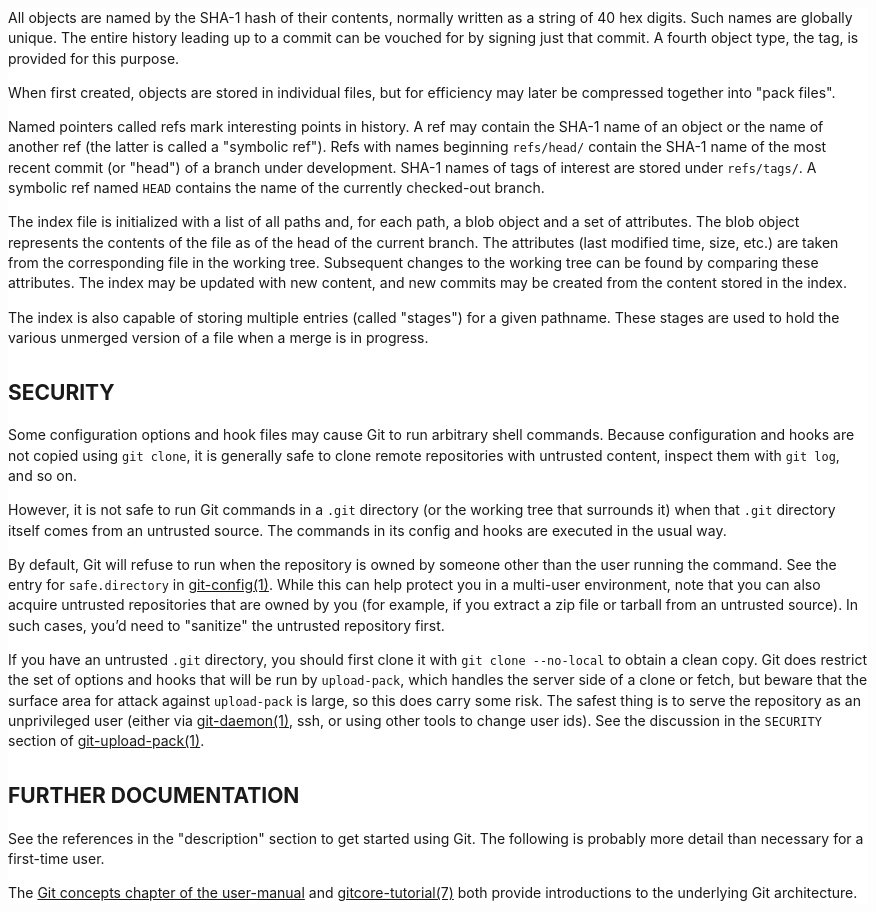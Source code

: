 All objects are named by the SHA-1 hash of their contents, normally written as a string of 40 hex digits. Such names are globally unique. The entire history leading up to a commit can be vouched for by signing just that commit. A fourth object type, the tag, is provided for this purpose.

When first created, objects are stored in individual files, but for efficiency may later be compressed together into "pack files".

Named pointers called refs mark interesting points in history. A ref may contain the SHA-1 name of an object or the name of another ref (the latter is called a "symbolic ref"). Refs with names beginning `refs/head/` contain the SHA-1 name of the most recent commit (or "head") of a branch under development. SHA-1 names of tags of interest are stored under `refs/tags/`. A symbolic ref named `HEAD` contains the name of the currently checked-out branch.

The index file is initialized with a list of all paths and, for each path, a blob object and a set of attributes. The blob object represents the contents of the file as of the head of the current branch. The attributes (last modified time, size, etc.) are taken from the corresponding file in the working tree. Subsequent changes to the working tree can be found by comparing these attributes. The index may be updated with new content, and new commits may be created from the content stored in the index.

The index is also capable of storing multiple entries (called "stages") for a given pathname. These stages are used to hold the various unmerged version of a file when a merge is in progress.

## SECURITY

Some configuration options and hook files may cause Git to run arbitrary shell commands. Because configuration and hooks are not copied using `git clone`, it is generally safe to clone remote repositories with untrusted content, inspect them with `git log`, and so on.

However, it is not safe to run Git commands in a `.git` directory (or the working tree that surrounds it) when that `.git` directory itself comes from an untrusted source. The commands in its config and hooks are executed in the usual way.

By default, Git will refuse to run when the repository is owned by someone other than the user running the command. See the entry for `safe.directory` in [git-config(1)](git-config.html). While this can help protect you in a multi-user environment, note that you can also acquire untrusted repositories that are owned by you (for example, if you extract a zip file or tarball from an untrusted source). In such cases, you’d need to "sanitize" the untrusted repository first.

If you have an untrusted `.git` directory, you should first clone it with `git clone --no-local` to obtain a clean copy. Git does restrict the set of options and hooks that will be run by `upload-pack`, which handles the server side of a clone or fetch, but beware that the surface area for attack against `upload-pack` is large, so this does carry some risk. The safest thing is to serve the repository as an unprivileged user (either via [git-daemon(1)](git-daemon.html), ssh, or using other tools to change user ids). See the discussion in the `SECURITY` section of [git-upload-pack(1)](git-upload-pack.html).

## FURTHER DOCUMENTATION

See the references in the "description" section to get started using Git. The following is probably more detail than necessary for a first-time user.

The [Git concepts chapter of the user-manual](user-manual.html#git-concepts) and [gitcore-tutorial(7)](gitcore-tutorial.html) both provide introductions to the underlying Git architecture.
